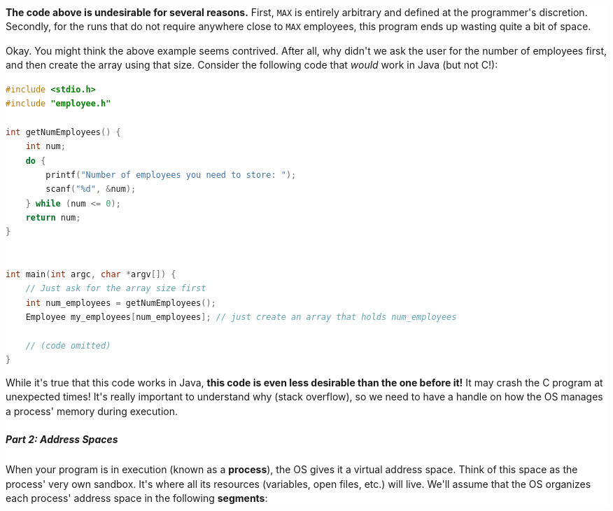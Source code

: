 **The code above is undesirable for several reasons.** First, `MAX` is entirely arbitrary and defined at the programmer's discretion. Secondly, for the runs that do not require anywhere close to
`MAX` employees, this program ends up wasting quite a bit of space.

Okay. You might think the above example seems contrived. After all, why didn't we ask the user for the number of employees first, and then create the array using that size. Consider the following code that *would* work in Java (but not C!):

```c
#include <stdio.h>
#include "employee.h"

int getNumEmployees() {
    int num;
    do {
        printf("Number of employees you need to store: ");
        scanf("%d", &num);
    } while (num <= 0);
    return num;
}


int main(int argc, char *argv[]) {
    // Just ask for the array size first
    int num_employees = getNumEmployees();
    Employee my_employees[num_employees]; // just create an array that holds num_employees

    // (code omitted)
}
```

While it's true that this code works in Java, **this code is even less desirable than the one before it!** It may crash the C program at unexpected times! It's really important to understand why (stack overflow), so we need to have a handle on how the OS manages a process' memory during execution.

##### Part 2: Address Spaces

When your program is in execution (known as a **process**), the OS gives it a virtual address space. Think of this space as the process' very own sandbox. It's where all its resources (variables, open files, etc.) will live. We'll assume that the OS organizes each process' address space in the following **segments**:
